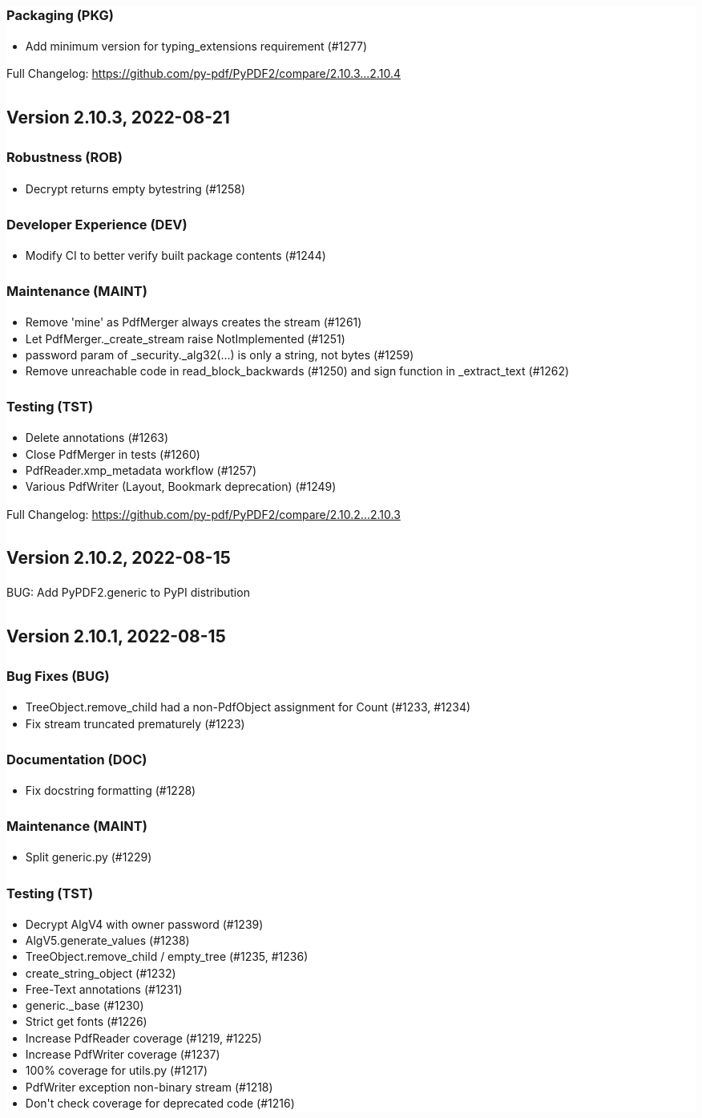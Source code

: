 ### Packaging (PKG)
-  Add minimum version for typing_extensions requirement (#1277)

Full Changelog: https://github.com/py-pdf/PyPDF2/compare/2.10.3...2.10.4

## Version 2.10.3, 2022-08-21

### Robustness (ROB)
-  Decrypt returns empty bytestring (#1258)

### Developer Experience (DEV)
-  Modify CI to better verify built package contents (#1244)

### Maintenance (MAINT)
-  Remove 'mine' as PdfMerger always creates the stream (#1261)
-  Let PdfMerger._create_stream raise NotImplemented (#1251)
-  password param of _security._alg32(...) is only a string, not bytes (#1259)
-  Remove unreachable code in read_block_backwards (#1250)
   and sign function in _extract_text (#1262)

### Testing (TST)
-  Delete annotations (#1263)
-  Close PdfMerger in tests (#1260)
-  PdfReader.xmp_metadata workflow (#1257)
-  Various PdfWriter (Layout, Bookmark deprecation) (#1249)

Full Changelog: https://github.com/py-pdf/PyPDF2/compare/2.10.2...2.10.3

## Version 2.10.2, 2022-08-15

BUG: Add PyPDF2.generic to PyPI distribution

## Version 2.10.1, 2022-08-15

### Bug Fixes (BUG)
-  TreeObject.remove_child had a non-PdfObject assignment for Count (#1233, #1234)
-  Fix stream truncated prematurely (#1223)

### Documentation (DOC)
-  Fix docstring formatting (#1228)

### Maintenance (MAINT)
-  Split generic.py (#1229)

### Testing (TST)
-  Decrypt AlgV4 with owner password (#1239)
-  AlgV5.generate_values (#1238)
-  TreeObject.remove_child / empty_tree (#1235, #1236)
-  create_string_object (#1232)
-  Free-Text annotations (#1231)
-  generic._base (#1230)
-  Strict get fonts (#1226)
-  Increase PdfReader coverage (#1219, #1225)
-  Increase PdfWriter coverage (#1237)
-  100% coverage for utils.py (#1217)
-  PdfWriter exception non-binary stream (#1218)
-  Don't check coverage for deprecated code (#1216)
